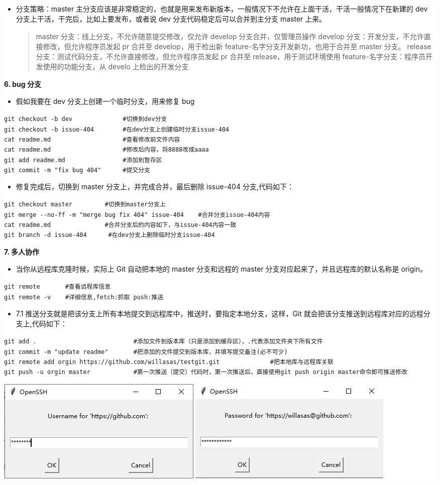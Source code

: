 - 分支策略：master 主分支应该是非常稳定的，也就是用来发布新版本，一般情况下不允许在上面干活，干活一般情况下在新建的 dev 分支上干活，干完后，比如上要发布，或者说 dev 分支代码稳定后可以合并到主分支 master 上来。
  > master 分支：线上分支，不允许随意提交修改，仅允许 develop 分支合并，仅管理员操作
  > develop 分支：开发分支，不允许直接修改，但允许程序员发起 pr 合并至 develop，用于检出新 feature-名字分支开发新功，也用于合并至 master 分支。
  > release 分支：测试代码分支，不允许直接修改，但允许程序员发起 pr 合并至 release，用于测试环境使用
  > feature-名字分支：程序员开发使用的功能分支，从 develo 上检出的开发分支

**6. bug 分支**

- 假如我要在 dev 分支上创建一个临时分支，用来修复 bug

```@Git Bash
git checkout -b dev              #切换到dev分支
git checkout -b issue-404        #在dev分支上创建临时分支issue-404
cat readme.md                    #查看修改前文件内容
cat readme.md                    #修改后内容，将8888改成aaaa
git add readme.md                #添加到暂存区
git commit -m "fix bug 404"      #提交分支
```

- 修复完成后，切换到 master 分支上，并完成合并，最后删除 issue-404 分支,代码如下：

```@Git Bash
git checkout master         #切换到master分支上
git merge --no-ff -m "merge bug fix 404" issue-404    #合并分支issue-404内容
cat readme.md               #合并分支后的内容如下，与issue-404内容一致
git branch -d issue-404      #在dev分支上删除临时分支issue-404
```

**7. 多人协作**

- 当你从远程库克隆时候，实际上 Git 自动把本地的 master 分支和远程的 master 分支对应起来了，并且远程库的默认名称是 origin。

```@Git Bash
git remote       #查看远程库信息
git remote -v    #详细信息,fetch:抓取 push:推送
```

- 7.1 推送分支就是把该分支上所有本地提交到远程库中，推送时，要指定本地分支，这样，Git 就会把该分支推送到远程库对应的远程分支上,代码如下：

```@Git Bash
git add .                           #添加文件到版本库（只是添加到缓存区），.代表添加文件夹下所有文件
git commit -m "update readme"       #把添加的文件提交到版本库，并填写提交备注(必不可少)
git remote add orgin https://github.com/willasas/testgit.git              #把本地库与远程库关联
git push -u orgin master            #第一次推送（提交）代码时，第一次推送后，直接使用git push origin master命令即可推送修改
```

![用户名](../../img/w_img/rep8.png)
![密码](../../img/w_img/rep9.png)